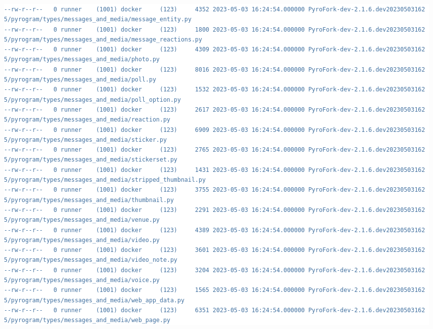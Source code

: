 ```diff
--rw-r--r--   0 runner    (1001) docker     (123)     4352 2023-05-03 16:24:54.000000 PyroFork-dev-2.1.6.dev202305031625/pyrogram/types/messages_and_media/message_entity.py
--rw-r--r--   0 runner    (1001) docker     (123)     1800 2023-05-03 16:24:54.000000 PyroFork-dev-2.1.6.dev202305031625/pyrogram/types/messages_and_media/message_reactions.py
--rw-r--r--   0 runner    (1001) docker     (123)     4309 2023-05-03 16:24:54.000000 PyroFork-dev-2.1.6.dev202305031625/pyrogram/types/messages_and_media/photo.py
--rw-r--r--   0 runner    (1001) docker     (123)     8016 2023-05-03 16:24:54.000000 PyroFork-dev-2.1.6.dev202305031625/pyrogram/types/messages_and_media/poll.py
--rw-r--r--   0 runner    (1001) docker     (123)     1532 2023-05-03 16:24:54.000000 PyroFork-dev-2.1.6.dev202305031625/pyrogram/types/messages_and_media/poll_option.py
--rw-r--r--   0 runner    (1001) docker     (123)     2617 2023-05-03 16:24:54.000000 PyroFork-dev-2.1.6.dev202305031625/pyrogram/types/messages_and_media/reaction.py
--rw-r--r--   0 runner    (1001) docker     (123)     6909 2023-05-03 16:24:54.000000 PyroFork-dev-2.1.6.dev202305031625/pyrogram/types/messages_and_media/sticker.py
--rw-r--r--   0 runner    (1001) docker     (123)     2765 2023-05-03 16:24:54.000000 PyroFork-dev-2.1.6.dev202305031625/pyrogram/types/messages_and_media/stickerset.py
--rw-r--r--   0 runner    (1001) docker     (123)     1431 2023-05-03 16:24:54.000000 PyroFork-dev-2.1.6.dev202305031625/pyrogram/types/messages_and_media/stripped_thumbnail.py
--rw-r--r--   0 runner    (1001) docker     (123)     3755 2023-05-03 16:24:54.000000 PyroFork-dev-2.1.6.dev202305031625/pyrogram/types/messages_and_media/thumbnail.py
--rw-r--r--   0 runner    (1001) docker     (123)     2291 2023-05-03 16:24:54.000000 PyroFork-dev-2.1.6.dev202305031625/pyrogram/types/messages_and_media/venue.py
--rw-r--r--   0 runner    (1001) docker     (123)     4389 2023-05-03 16:24:54.000000 PyroFork-dev-2.1.6.dev202305031625/pyrogram/types/messages_and_media/video.py
--rw-r--r--   0 runner    (1001) docker     (123)     3601 2023-05-03 16:24:54.000000 PyroFork-dev-2.1.6.dev202305031625/pyrogram/types/messages_and_media/video_note.py
--rw-r--r--   0 runner    (1001) docker     (123)     3204 2023-05-03 16:24:54.000000 PyroFork-dev-2.1.6.dev202305031625/pyrogram/types/messages_and_media/voice.py
--rw-r--r--   0 runner    (1001) docker     (123)     1565 2023-05-03 16:24:54.000000 PyroFork-dev-2.1.6.dev202305031625/pyrogram/types/messages_and_media/web_app_data.py
--rw-r--r--   0 runner    (1001) docker     (123)     6351 2023-05-03 16:24:54.000000 PyroFork-dev-2.1.6.dev202305031625/pyrogram/types/messages_and_media/web_page.py
